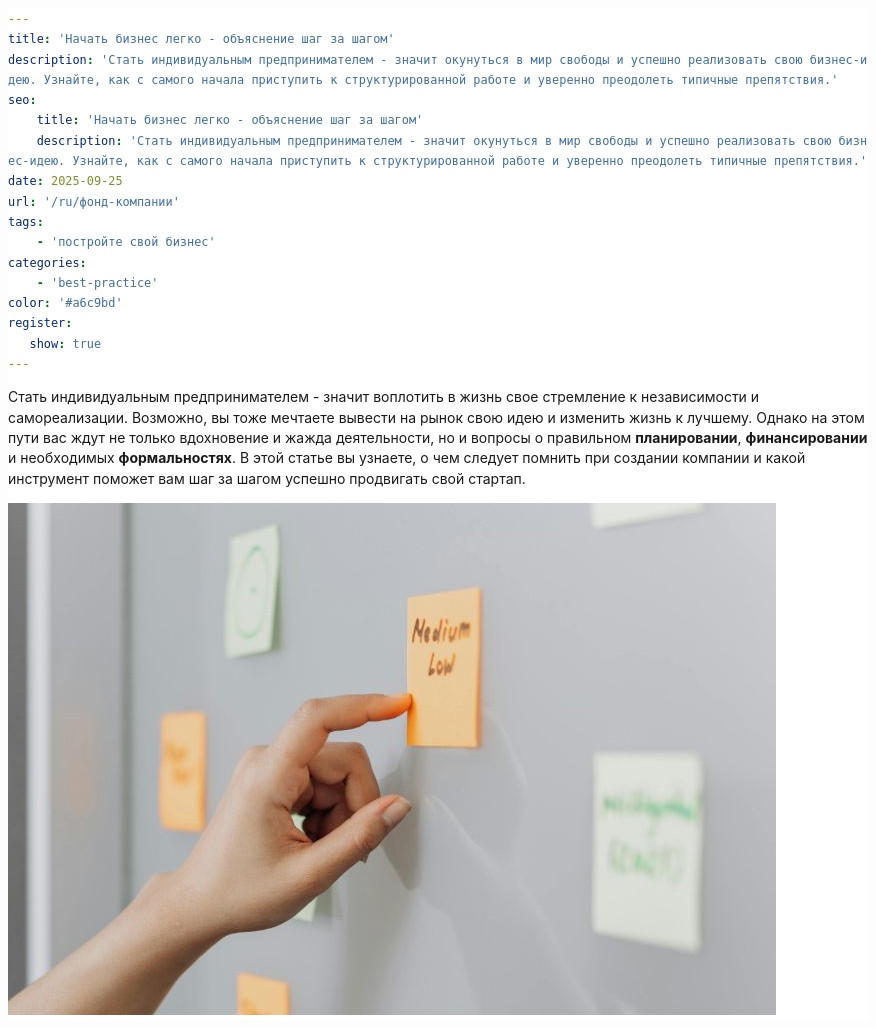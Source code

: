```yaml
---
title: 'Начать бизнес легко - объяснение шаг за шагом'
description: 'Стать индивидуальным предпринимателем - значит окунуться в мир свободы и успешно реализовать свою бизнес-идею. Узнайте, как с самого начала приступить к структурированной работе и уверенно преодолеть типичные препятствия.'
seo:
    title: 'Начать бизнес легко - объяснение шаг за шагом'
    description: 'Стать индивидуальным предпринимателем - значит окунуться в мир свободы и успешно реализовать свою бизнес-идею. Узнайте, как с самого начала приступить к структурированной работе и уверенно преодолеть типичные препятствия.'
date: 2025-09-25
url: '/ru/фонд-компании'
tags:
    - 'постройте свой бизнес'
categories:
    - 'best-practice'
color: '#a6c9bd'
register:
   show: true
---
```


Стать индивидуальным предпринимателем - значит воплотить в жизнь свое стремление к независимости и самореализации. Возможно, вы тоже мечтаете вывести на рынок свою идею и изменить жизнь к лучшему. Однако на этом пути вас ждут не только вдохновение и жажда деятельности, но и вопросы о правильном **планировании**, **финансировании** и необходимых **формальностях**. В этой статье вы узнаете, о чем следует помнить при создании компании и какой инструмент поможет вам шаг за шагом успешно продвигать свой стартап.

![Наведите указатели на листочки на белой доске](markeitngstrategie_unternehmen.jpg)
